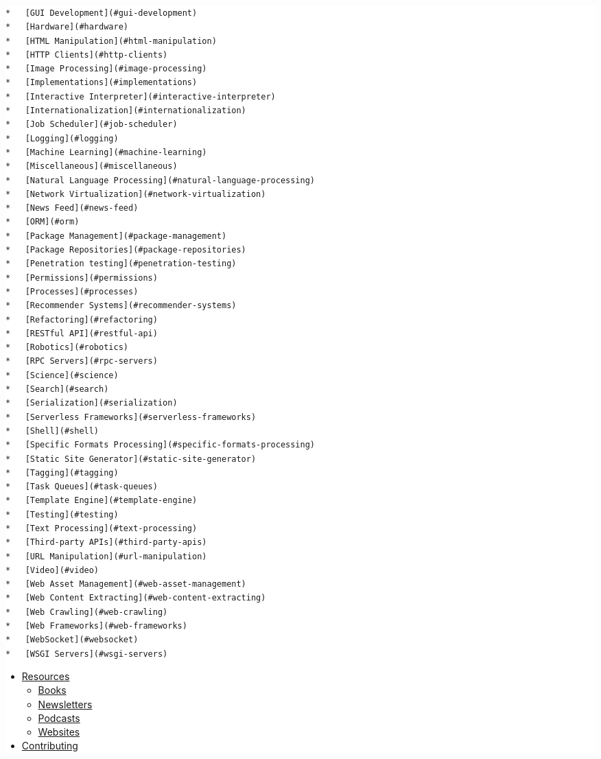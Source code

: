     *   [GUI Development](#gui-development)
    *   [Hardware](#hardware)
    *   [HTML Manipulation](#html-manipulation)
    *   [HTTP Clients](#http-clients)
    *   [Image Processing](#image-processing)
    *   [Implementations](#implementations)
    *   [Interactive Interpreter](#interactive-interpreter)
    *   [Internationalization](#internationalization)
    *   [Job Scheduler](#job-scheduler)
    *   [Logging](#logging)
    *   [Machine Learning](#machine-learning)
    *   [Miscellaneous](#miscellaneous)
    *   [Natural Language Processing](#natural-language-processing)
    *   [Network Virtualization](#network-virtualization)
    *   [News Feed](#news-feed)
    *   [ORM](#orm)
    *   [Package Management](#package-management)
    *   [Package Repositories](#package-repositories)
    *   [Penetration testing](#penetration-testing)
    *   [Permissions](#permissions)
    *   [Processes](#processes)
    *   [Recommender Systems](#recommender-systems)
    *   [Refactoring](#refactoring)
    *   [RESTful API](#restful-api)
    *   [Robotics](#robotics)
    *   [RPC Servers](#rpc-servers)
    *   [Science](#science)
    *   [Search](#search)
    *   [Serialization](#serialization)
    *   [Serverless Frameworks](#serverless-frameworks)
    *   [Shell](#shell)
    *   [Specific Formats Processing](#specific-formats-processing)
    *   [Static Site Generator](#static-site-generator)
    *   [Tagging](#tagging)
    *   [Task Queues](#task-queues)
    *   [Template Engine](#template-engine)
    *   [Testing](#testing)
    *   [Text Processing](#text-processing)
    *   [Third-party APIs](#third-party-apis)
    *   [URL Manipulation](#url-manipulation)
    *   [Video](#video)
    *   [Web Asset Management](#web-asset-management)
    *   [Web Content Extracting](#web-content-extracting)
    *   [Web Crawling](#web-crawling)
    *   [Web Frameworks](#web-frameworks)
    *   [WebSocket](#websocket)
    *   [WSGI Servers](#wsgi-servers)
*   [Resources](#resources)
    *   [Books](#books)
    *   [Newsletters](#newsletters)
    *   [Podcasts](#podcasts)
    *   [Websites](#websites)
*   [Contributing](#contributing)
